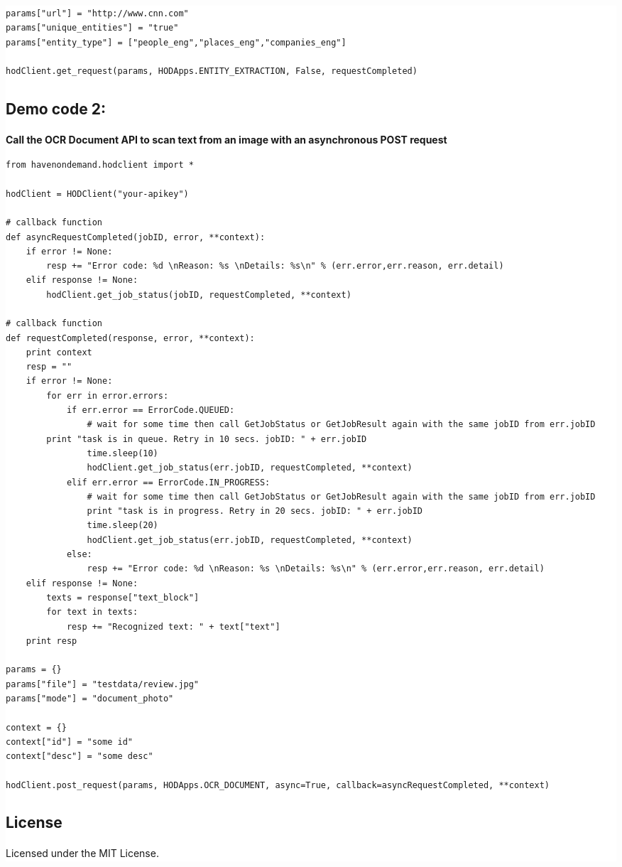 ```
params["url"] = "http://www.cnn.com"
params["unique_entities"] = "true"
params["entity_type"] = ["people_eng","places_eng","companies_eng"]

hodClient.get_request(params, HODApps.ENTITY_EXTRACTION, False, requestCompleted)
```

## Demo code 2:
 
**Call the OCR Document API to scan text from an image with an asynchronous POST request**
```
from havenondemand.hodclient import *

hodClient = HODClient("your-apikey")

# callback function
def asyncRequestCompleted(jobID, error, **context):
    if error != None:
        resp += "Error code: %d \nReason: %s \nDetails: %s\n" % (err.error,err.reason, err.detail)
    elif response != None:
        hodClient.get_job_status(jobID, requestCompleted, **context)

# callback function
def requestCompleted(response, error, **context):
    print context
    resp = ""
    if error != None:
        for err in error.errors:
            if err.error == ErrorCode.QUEUED:
                # wait for some time then call GetJobStatus or GetJobResult again with the same jobID from err.jobID
		print "task is in queue. Retry in 10 secs. jobID: " + err.jobID
                time.sleep(10)
                hodClient.get_job_status(err.jobID, requestCompleted, **context)
            elif err.error == ErrorCode.IN_PROGRESS:
                # wait for some time then call GetJobStatus or GetJobResult again with the same jobID from err.jobID
                print "task is in progress. Retry in 20 secs. jobID: " + err.jobID
                time.sleep(20)
                hodClient.get_job_status(err.jobID, requestCompleted, **context)
            else:
                resp += "Error code: %d \nReason: %s \nDetails: %s\n" % (err.error,err.reason, err.detail)
    elif response != None:
        texts = response["text_block"]
        for text in texts:
            resp += "Recognized text: " + text["text"]
    print resp

params = {}
params["file"] = "testdata/review.jpg"
params["mode"] = "document_photo"

context = {}
context["id"] = "some id"
context["desc"] = "some desc"

hodClient.post_request(params, HODApps.OCR_DOCUMENT, async=True, callback=asyncRequestCompleted, **context)
```
## License
Licensed under the MIT License.